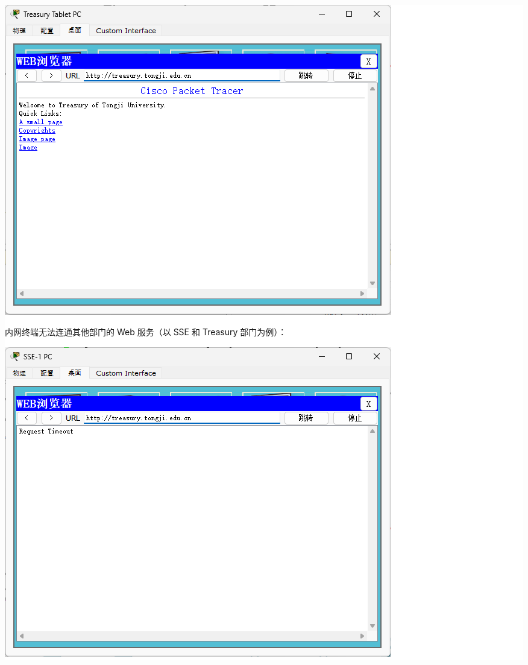 ![](assets/2024-06-13_14-34-02.png)

内网终端无法连通其他部门的 Web 服务（以 SSE 和 Treasury 部门为例）：

![](assets/2024-06-13_14-36-21.png)
